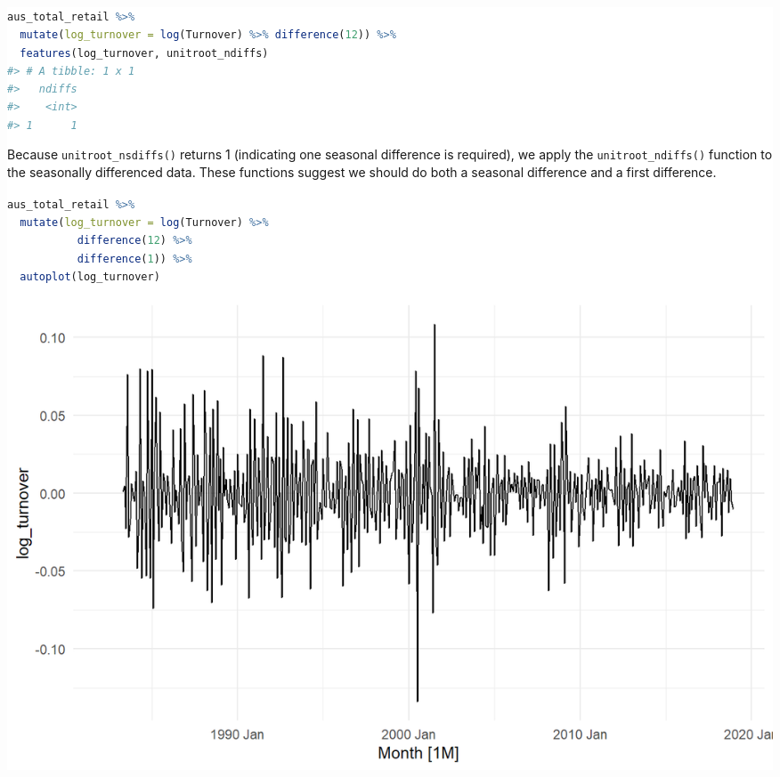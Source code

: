 

```r
aus_total_retail %>%
  mutate(log_turnover = log(Turnover) %>% difference(12)) %>%
  features(log_turnover, unitroot_ndiffs)
#> # A tibble: 1 x 1
#>   ndiffs
#>    <int>
#> 1      1
```


Because `unitroot_nsdiffs()` returns 1 (indicating one seasonal difference is required), we apply the `unitroot_ndiffs()` function to the seasonally differenced data. These functions suggest we should do both a seasonal difference and a first difference.  



```r
aus_total_retail %>% 
  mutate(log_turnover = log(Turnover) %>% 
           difference(12) %>%
           difference(1)) %>% 
  autoplot(log_turnover)
```

<img src="ch9_files/figure-html/unnamed-chunk-9-1.png" width="100%" style="display: block; margin: auto;" />
